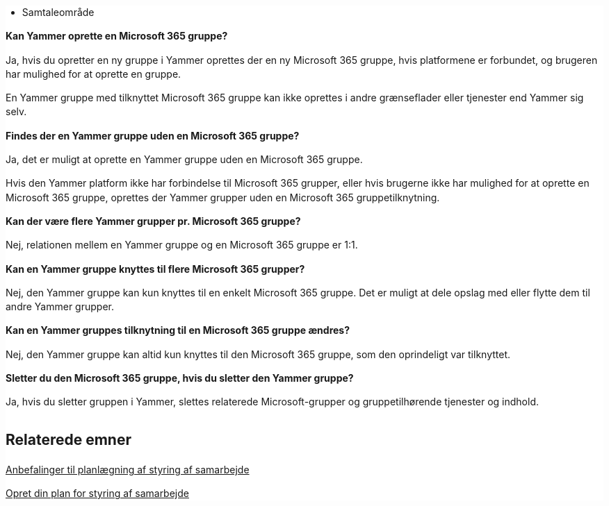 - Samtaleområde

**Kan Yammer oprette en Microsoft 365 gruppe?**

Ja, hvis du opretter en ny gruppe i Yammer oprettes der en ny Microsoft 365 gruppe, hvis platformene er forbundet, og brugeren har mulighed for at oprette en gruppe.

En Yammer gruppe med tilknyttet Microsoft 365 gruppe kan ikke oprettes i andre grænseflader eller tjenester end Yammer sig selv.

**Findes der en Yammer gruppe uden en Microsoft 365 gruppe?**

Ja, det er muligt at oprette en Yammer gruppe uden en Microsoft 365 gruppe.

Hvis den Yammer platform ikke har forbindelse til Microsoft 365 grupper, eller hvis brugerne ikke har mulighed for at oprette en Microsoft 365 gruppe, oprettes der Yammer grupper uden en Microsoft 365 gruppetilknytning.

**Kan der være flere Yammer grupper pr. Microsoft 365 gruppe?**

Nej, relationen mellem en Yammer gruppe og en Microsoft 365 gruppe er 1:1.

**Kan en Yammer gruppe knyttes til flere Microsoft 365 grupper?**

Nej, den Yammer gruppe kan kun knyttes til en enkelt Microsoft 365 gruppe. Det er muligt at dele opslag med eller flytte dem til andre Yammer grupper.

**Kan en Yammer gruppes tilknytning til en Microsoft 365 gruppe ændres?**

Nej, den Yammer gruppe kan altid kun knyttes til den Microsoft 365 gruppe, som den oprindeligt var tilknyttet.

**Sletter du den Microsoft 365 gruppe, hvis du sletter den Yammer gruppe?**

Ja, hvis du sletter gruppen i Yammer, slettes relaterede Microsoft-grupper og gruppetilhørende tjenester og indhold.

## <a name="related-topics"></a>Relaterede emner

[Anbefalinger til planlægning af styring af samarbejde](collaboration-governance-overview.md#collaboration-governance-planning-recommendations)

[Opret din plan for styring af samarbejde](collaboration-governance-first.md)
